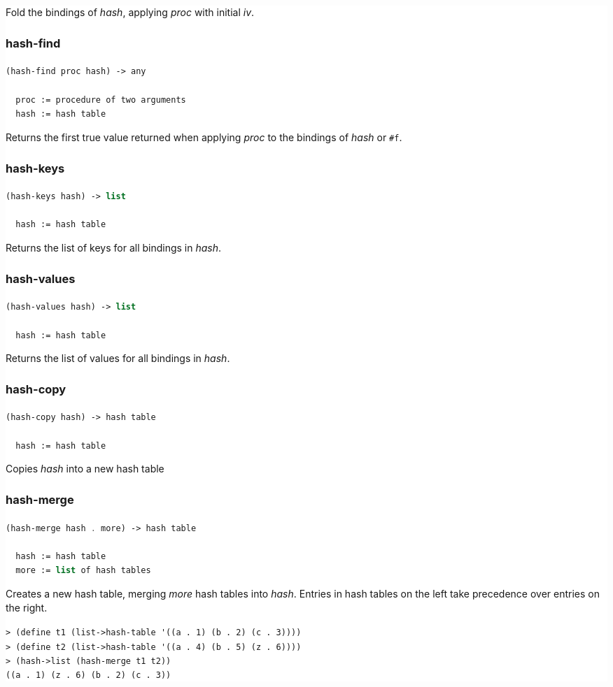 Fold the bindings of *hash*, applying *proc* with initial *iv*.

### hash-find
``` scheme
(hash-find proc hash) -> any

  proc := procedure of two arguments
  hash := hash table
```

Returns the first true value returned when applying *proc* to the bindings
of *hash* or `#f`.

### hash-keys
``` scheme
(hash-keys hash) -> list

  hash := hash table
```

Returns the list of keys for all bindings in *hash*.

### hash-values
``` scheme
(hash-values hash) -> list

  hash := hash table
```

Returns the list of values for all bindings in *hash*.

### hash-copy
``` scheme
(hash-copy hash) -> hash table

  hash := hash table
```

Copies *hash* into a new hash table

### hash-merge
``` scheme
(hash-merge hash . more) -> hash table

  hash := hash table
  more := list of hash tables
```

Creates a new hash table, merging *more* hash tables into *hash*. Entries in hash tables on the left take precedence over entries on the right.

```
> (define t1 (list->hash-table '((a . 1) (b . 2) (c . 3))))
> (define t2 (list->hash-table '((a . 4) (b . 5) (z . 6))))
> (hash->list (hash-merge t1 t2))
((a . 1) (z . 6) (b . 2) (c . 3))
```
